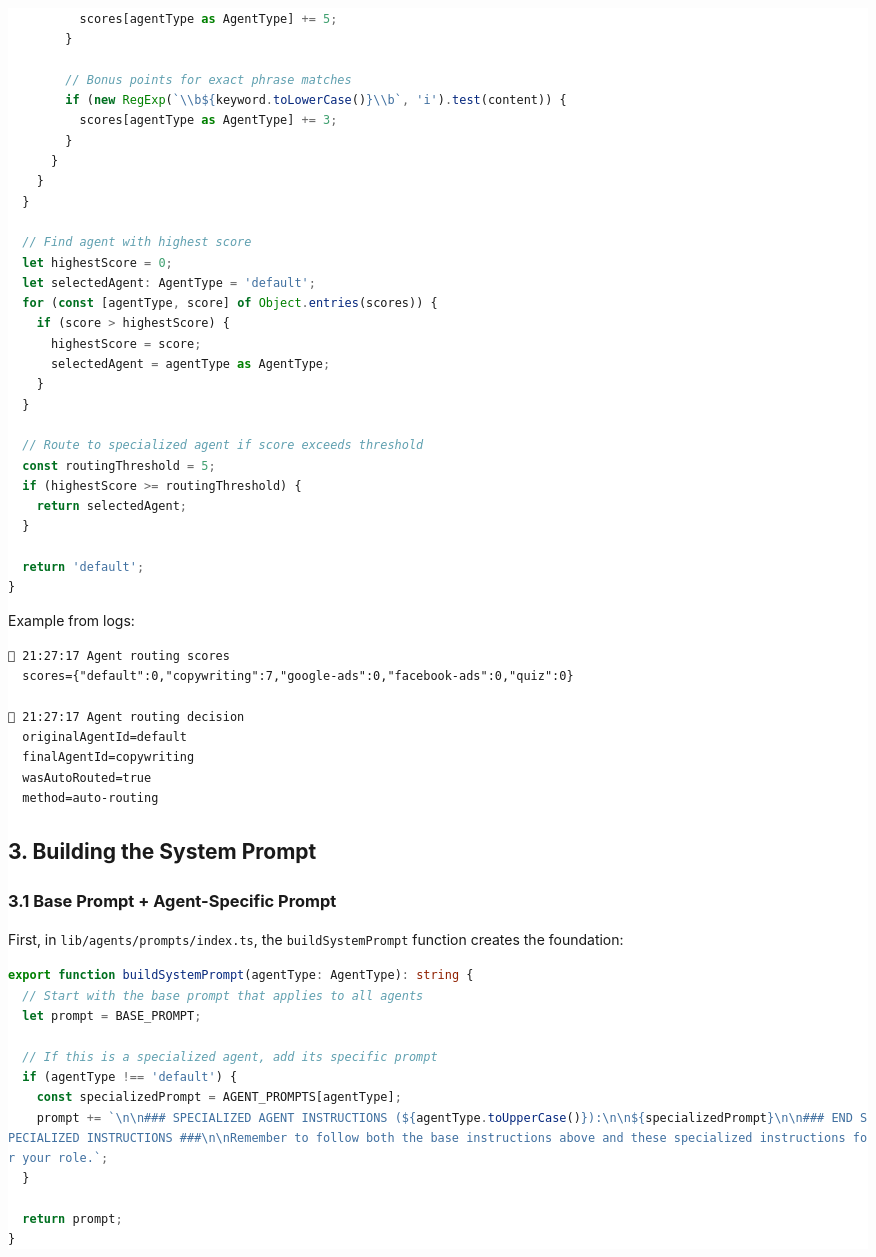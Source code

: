 ```typescript
          scores[agentType as AgentType] += 5;
        }
        
        // Bonus points for exact phrase matches
        if (new RegExp(`\\b${keyword.toLowerCase()}\\b`, 'i').test(content)) {
          scores[agentType as AgentType] += 3;
        }
      }
    }
  }

  // Find agent with highest score
  let highestScore = 0;
  let selectedAgent: AgentType = 'default';
  for (const [agentType, score] of Object.entries(scores)) {
    if (score > highestScore) {
      highestScore = score;
      selectedAgent = agentType as AgentType;
    }
  }

  // Route to specialized agent if score exceeds threshold
  const routingThreshold = 5;
  if (highestScore >= routingThreshold) {
    return selectedAgent;
  }
  
  return 'default';
}
```

Example from logs:
```
🔵 21:27:17 Agent routing scores
  scores={"default":0,"copywriting":7,"google-ads":0,"facebook-ads":0,"quiz":0}
  
🔵 21:27:17 Agent routing decision
  originalAgentId=default
  finalAgentId=copywriting
  wasAutoRouted=true
  method=auto-routing
```

## 3. Building the System Prompt

### 3.1 Base Prompt + Agent-Specific Prompt

First, in `lib/agents/prompts/index.ts`, the `buildSystemPrompt` function creates the foundation:

```typescript
export function buildSystemPrompt(agentType: AgentType): string {
  // Start with the base prompt that applies to all agents
  let prompt = BASE_PROMPT;
  
  // If this is a specialized agent, add its specific prompt
  if (agentType !== 'default') {
    const specializedPrompt = AGENT_PROMPTS[agentType];
    prompt += `\n\n### SPECIALIZED AGENT INSTRUCTIONS (${agentType.toUpperCase()}):\n\n${specializedPrompt}\n\n### END SPECIALIZED INSTRUCTIONS ###\n\nRemember to follow both the base instructions above and these specialized instructions for your role.`;
  }
  
  return prompt;
}
```